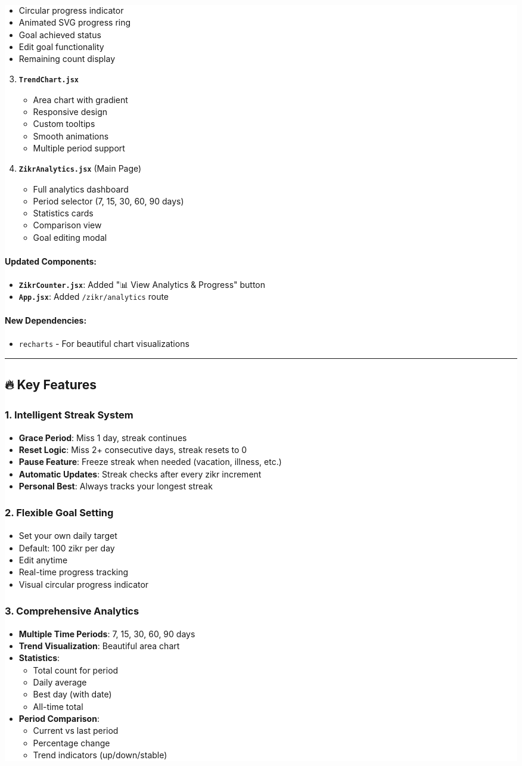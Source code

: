    - Circular progress indicator
   - Animated SVG progress ring
   - Goal achieved status
   - Edit goal functionality
   - Remaining count display

3. **`TrendChart.jsx`**

   - Area chart with gradient
   - Responsive design
   - Custom tooltips
   - Smooth animations
   - Multiple period support

4. **`ZikrAnalytics.jsx`** (Main Page)
   - Full analytics dashboard
   - Period selector (7, 15, 30, 60, 90 days)
   - Statistics cards
   - Comparison view
   - Goal editing modal

#### Updated Components:

- **`ZikrCounter.jsx`**: Added "📊 View Analytics & Progress" button
- **`App.jsx`**: Added `/zikr/analytics` route

#### New Dependencies:

- `recharts` - For beautiful chart visualizations

---

## 🔥 Key Features

### 1. Intelligent Streak System

- **Grace Period**: Miss 1 day, streak continues
- **Reset Logic**: Miss 2+ consecutive days, streak resets to 0
- **Pause Feature**: Freeze streak when needed (vacation, illness, etc.)
- **Automatic Updates**: Streak checks after every zikr increment
- **Personal Best**: Always tracks your longest streak

### 2. Flexible Goal Setting

- Set your own daily target
- Default: 100 zikr per day
- Edit anytime
- Real-time progress tracking
- Visual circular progress indicator

### 3. Comprehensive Analytics

- **Multiple Time Periods**: 7, 15, 30, 60, 90 days
- **Trend Visualization**: Beautiful area chart
- **Statistics**:
  - Total count for period
  - Daily average
  - Best day (with date)
  - All-time total
- **Period Comparison**:
  - Current vs last period
  - Percentage change
  - Trend indicators (up/down/stable)
